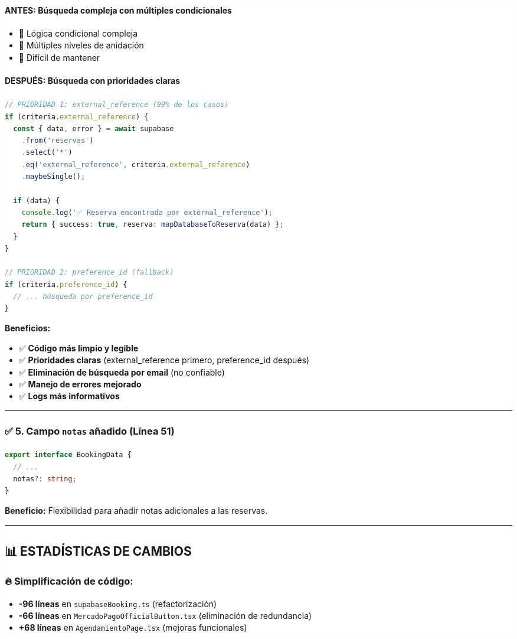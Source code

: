 #### **ANTES:** Búsqueda compleja con múltiples condicionales
- 🔴 Lógica condicional compleja
- 🔴 Múltiples niveles de anidación
- 🔴 Difícil de mantener

#### **DESPUÉS:** Búsqueda con prioridades claras
```typescript
// PRIORIDAD 1: external_reference (99% de los casos)
if (criteria.external_reference) {
  const { data, error } = await supabase
    .from('reservas')
    .select('*')
    .eq('external_reference', criteria.external_reference)
    .maybeSingle();
  
  if (data) {
    console.log('✅ Reserva encontrada por external_reference');
    return { success: true, reserva: mapDatabaseToReserva(data) };
  }
}

// PRIORIDAD 2: preference_id (fallback)
if (criteria.preference_id) {
  // ... búsqueda por preference_id
}
```

**Beneficios:**
- ✅ **Código más limpio y legible**
- ✅ **Prioridades claras** (external_reference primero, preference_id después)
- ✅ **Eliminación de búsqueda por email** (no confiable)
- ✅ **Manejo de errores mejorado**
- ✅ **Logs más informativos**

---

### ✅ **5. Campo `notas` añadido** (Línea 51)
```typescript
export interface BookingData {
  // ...
  notas?: string;
}
```

**Beneficio:** Flexibilidad para añadir notas adicionales a las reservas.

---

## 📊 ESTADÍSTICAS DE CAMBIOS

### 🔥 **Simplificación de código:**
- **-96 líneas** en `supabaseBooking.ts` (refactorización)
- **-66 líneas** en `MercadoPagoOfficialButton.tsx` (eliminación de redundancia)
- **+68 líneas** en `AgendamientoPage.tsx` (mejoras funcionales)
